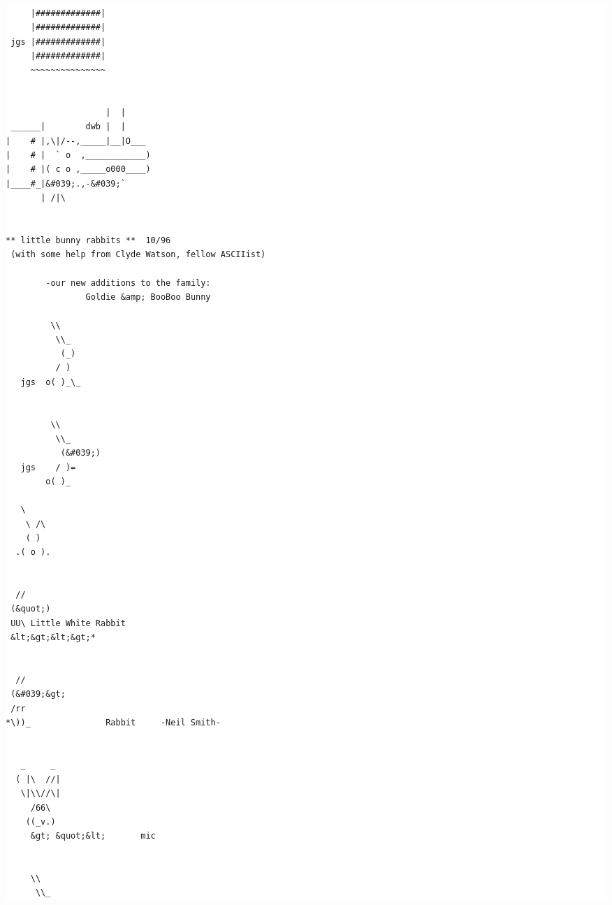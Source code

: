 ~~~~~~~~~~~~~~~~~~~~~~~~~~
     |#############|
     |#############|
 jgs |#############|
     |#############|
     ~~~~~~~~~~~~~~~


                    |  |
 ______|        dwb |  |
|    # |,\|/--,_____|__|O___
|    # |  ` o  ,____________)
|    # |( c o ,_____o000____)
|____#_|&#039;.,-&#039;`
       | /|\


** little bunny rabbits **  10/96
 (with some help from Clyde Watson, fellow ASCIIist)

        -our new additions to the family:  
                Goldie &amp; BooBoo Bunny
 
         \\
          \\_
           (_)
          / )
   jgs  o( )_\_


         \\
          \\_ 
           (&#039;)
   jgs    / )=
        o( )_

   \
    \ /\
    ( )
  .( o ).


  //
 (&quot;)
 UU\ Little White Rabbit
 &lt;&gt;&lt;&gt;*


  //
 (&#039;&gt;
 /rr
*\))_               Rabbit     -Neil Smith-


   _     _
  ( |\  //|
   \|\\//\|
     /66\
    ((_v.)
     &gt; &quot;&lt;       mic


     \\
      \\_
~~~~~~~~~~~~~~~~~~~~~~~~~~